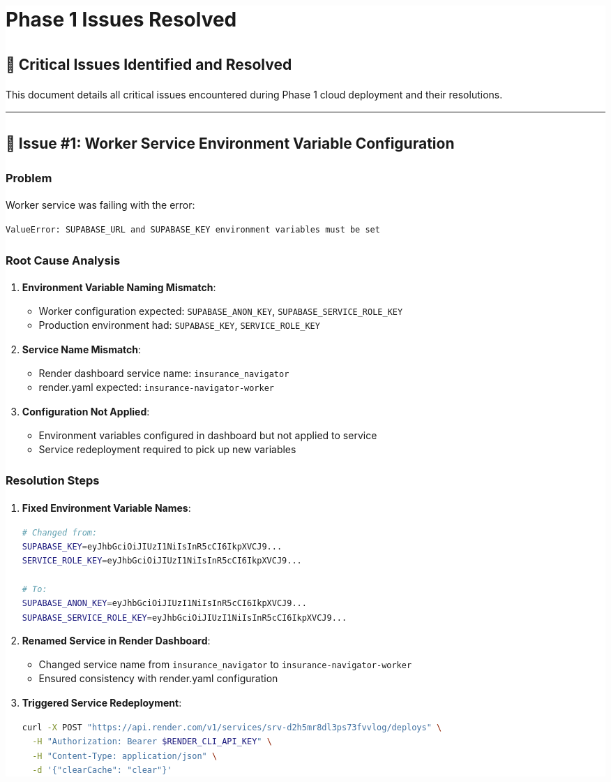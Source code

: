 # Phase 1 Issues Resolved

## 🔧 **Critical Issues Identified and Resolved**

This document details all critical issues encountered during Phase 1 cloud deployment and their resolutions.

---

## 🚨 **Issue #1: Worker Service Environment Variable Configuration**

### **Problem**
Worker service was failing with the error:
```
ValueError: SUPABASE_URL and SUPABASE_KEY environment variables must be set
```

### **Root Cause Analysis**
1. **Environment Variable Naming Mismatch**: 
   - Worker configuration expected: `SUPABASE_ANON_KEY`, `SUPABASE_SERVICE_ROLE_KEY`
   - Production environment had: `SUPABASE_KEY`, `SERVICE_ROLE_KEY`

2. **Service Name Mismatch**:
   - Render dashboard service name: `insurance_navigator`
   - render.yaml expected: `insurance-navigator-worker`

3. **Configuration Not Applied**:
   - Environment variables configured in dashboard but not applied to service
   - Service redeployment required to pick up new variables

### **Resolution Steps**
1. **Fixed Environment Variable Names**:
   ```bash
   # Changed from:
   SUPABASE_KEY=eyJhbGciOiJIUzI1NiIsInR5cCI6IkpXVCJ9...
   SERVICE_ROLE_KEY=eyJhbGciOiJIUzI1NiIsInR5cCI6IkpXVCJ9...
   
   # To:
   SUPABASE_ANON_KEY=eyJhbGciOiJIUzI1NiIsInR5cCI6IkpXVCJ9...
   SUPABASE_SERVICE_ROLE_KEY=eyJhbGciOiJIUzI1NiIsInR5cCI6IkpXVCJ9...
   ```

2. **Renamed Service in Render Dashboard**:
   - Changed service name from `insurance_navigator` to `insurance-navigator-worker`
   - Ensured consistency with render.yaml configuration

3. **Triggered Service Redeployment**:
   ```bash
   curl -X POST "https://api.render.com/v1/services/srv-d2h5mr8dl3ps73fvvlog/deploys" \
     -H "Authorization: Bearer $RENDER_CLI_API_KEY" \
     -H "Content-Type: application/json" \
     -d '{"clearCache": "clear"}'
   ```
